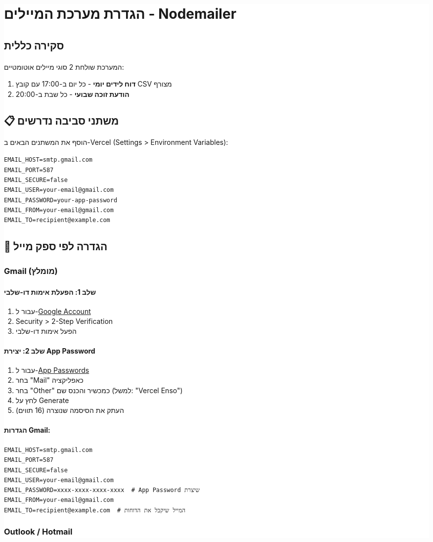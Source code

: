 # הגדרת מערכת המיילים - Nodemailer

## סקירה כללית

המערכת שולחת 2 סוגי מיילים אוטומטיים:
1. **דוח לידים יומי** - כל יום ב-17:00 עם קובץ CSV מצורף
2. **הודעת זוכה שבועי** - כל שבת ב-20:00

## 📋 משתני סביבה נדרשים

הוסף את המשתנים הבאים ב-Vercel (Settings > Environment Variables):

```env
EMAIL_HOST=smtp.gmail.com
EMAIL_PORT=587
EMAIL_SECURE=false
EMAIL_USER=your-email@gmail.com
EMAIL_PASSWORD=your-app-password
EMAIL_FROM=your-email@gmail.com
EMAIL_TO=recipient@example.com
```

## 🔐 הגדרה לפי ספק מייל

### Gmail (מומלץ)

#### שלב 1: הפעלת אימות דו-שלבי
1. עבור ל-[Google Account](https://myaccount.google.com/)
2. Security > 2-Step Verification
3. הפעל אימות דו-שלבי

#### שלב 2: יצירת App Password
1. עבור ל-[App Passwords](https://myaccount.google.com/apppasswords)
2. בחר "Mail" כאפליקציה
3. בחר "Other" כמכשיר והכנס שם (למשל: "Vercel Enso")
4. לחץ על Generate
5. העתק את הסיסמה שנוצרה (16 תווים)

#### הגדרות Gmail:
```env
EMAIL_HOST=smtp.gmail.com
EMAIL_PORT=587
EMAIL_SECURE=false
EMAIL_USER=your-email@gmail.com
EMAIL_PASSWORD=xxxx-xxxx-xxxx-xxxx  # App Password שיצרת
EMAIL_FROM=your-email@gmail.com
EMAIL_TO=recipient@example.com  # המייל שיקבל את הדוחות
```

### Outlook / Hotmail
